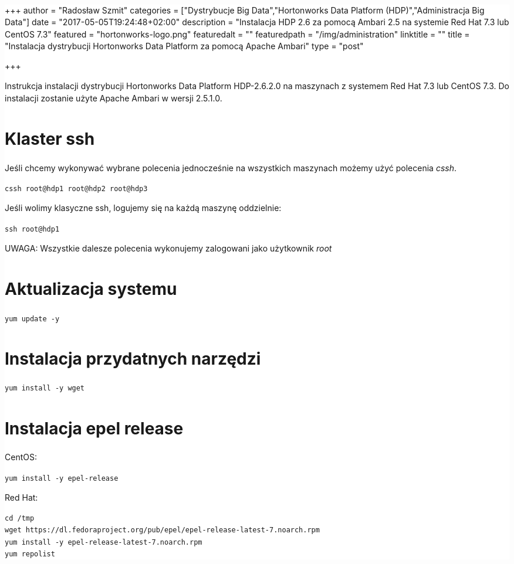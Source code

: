 +++
author = "Radosław Szmit"
categories = ["Dystrybucje Big Data","Hortonworks Data Platform (HDP)","Administracja Big Data"]
date = "2017-05-05T19:24:48+02:00"
description = "Instalacja HDP 2.6 za pomocą Ambari 2.5 na systemie Red Hat 7.3 lub CentOS 7.3"
featured = "hortonworks-logo.png"
featuredalt = ""
featuredpath = "/img/administration"
linktitle = ""
title = "Instalacja dystrybucji Hortonworks Data Platform za pomocą Apache Ambari"
type = "post"

+++

Instrukcja instalacji dystrybucji Hortonworks Data Platform HDP-2.6.2.0 na maszynach z systemem Red Hat 7.3 lub CentOS 7.3. Do instalacji zostanie użyte Apache Ambari w wersji 2.5.1.0.

# Klaster ssh

Jeśli chcemy wykonywać wybrane polecenia jednocześnie na wszystkich maszynach możemy użyć polecenia _cssh_.
~~~shell
cssh root@hdp1 root@hdp2 root@hdp3
~~~

Jeśli wolimy klasyczne ssh, logujemy się na każdą maszynę oddzielnie:
~~~shell
ssh root@hdp1
~~~

UWAGA: Wszystkie dalesze polecenia wykonujemy zalogowani jako użytkownik *root*

# Aktualizacja systemu

~~~shell
yum update -y
~~~

# Instalacja przydatnych narzędzi

~~~shell
yum install -y wget
~~~

# Instalacja epel release

CentOS:
~~~shell
yum install -y epel-release
~~~

Red Hat:
~~~shell
cd /tmp
wget https://dl.fedoraproject.org/pub/epel/epel-release-latest-7.noarch.rpm
yum install -y epel-release-latest-7.noarch.rpm
yum repolist
~~~

